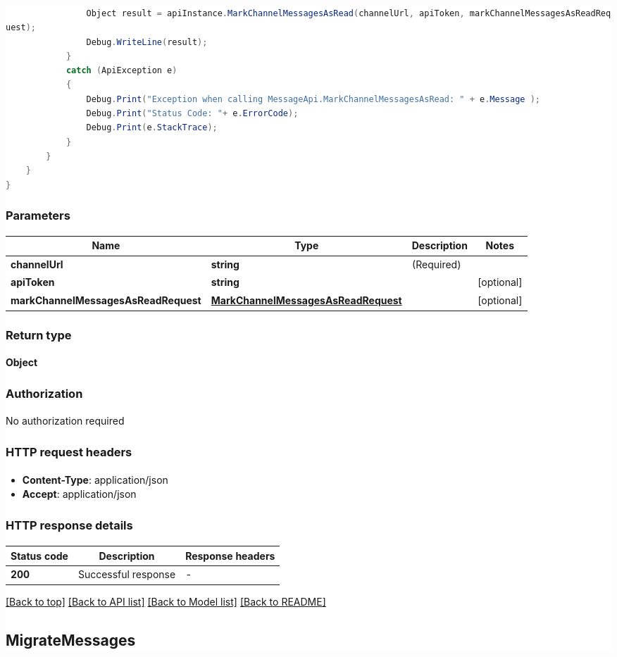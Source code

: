```csharp
                Object result = apiInstance.MarkChannelMessagesAsRead(channelUrl, apiToken, markChannelMessagesAsReadRequest);
                Debug.WriteLine(result);
            }
            catch (ApiException e)
            {
                Debug.Print("Exception when calling MessageApi.MarkChannelMessagesAsRead: " + e.Message );
                Debug.Print("Status Code: "+ e.ErrorCode);
                Debug.Print(e.StackTrace);
            }
        }
    }
}
```

### Parameters


Name | Type | Description  | Notes
------------- | ------------- | ------------- | -------------
 **channelUrl** | **string**| (Required)  | 
 **apiToken** | **string**|  | [optional] 
 **markChannelMessagesAsReadRequest** | [**MarkChannelMessagesAsReadRequest**](MarkChannelMessagesAsReadRequest.md)|  | [optional] 

### Return type

**Object**

### Authorization

No authorization required

### HTTP request headers

- **Content-Type**: application/json
- **Accept**: application/json


### HTTP response details
| Status code | Description | Response headers |
|-------------|-------------|------------------|
| **200** | Successful response |  -  |

[[Back to top]](#)
[[Back to API list]](../README.md#documentation-for-api-endpoints)
[[Back to Model list]](../README.md#documentation-for-models)
[[Back to README]](../README.md)


## MigrateMessages
